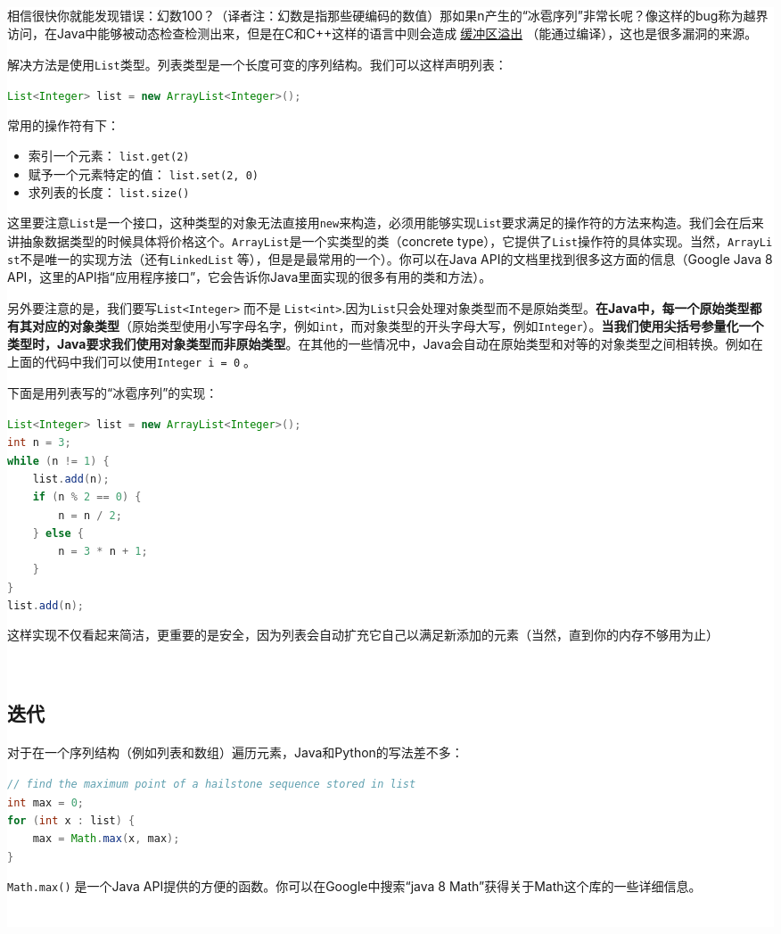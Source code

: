 相信很快你就能发现错误：幻数100？（译者注：幻数是指那些硬编码的数值）那如果n产生的“冰雹序列”非常长呢？像这样的bug称为越界访问，在Java中能够被动态检查检测出来，但是在C和C++这样的语言中则会造成 [缓冲区溢出](https://en.wikipedia.org/wiki/Buffer_overflow) （能通过编译），这也是很多漏洞的来源。

解决方法是使用`List`类型。列表类型是一个长度可变的序列结构。我们可以这样声明列表：

```java
List<Integer> list = new ArrayList<Integer>();
```

常用的操作符有下：

- 索引一个元素： `list.get(2)`
- 赋予一个元素特定的值： `list.set(2, 0)`
- 求列表的长度： `list.size()`

这里要注意`List`是一个接口，这种类型的对象无法直接用`new`来构造，必须用能够实现`List`要求满足的操作符的方法来构造。我们会在后来讲抽象数据类型的时候具体将价格这个。`ArrayList`是一个实类型的类（concrete type），它提供了`List`操作符的具体实现。当然，`ArrayList`不是唯一的实现方法（还有`LinkedList`  等），但是是最常用的一个）。你可以在Java API的文档里找到很多这方面的信息（Google Java 8 API，这里的API指“应用程序接口”，它会告诉你Java里面实现的很多有用的类和方法）。

另外要注意的是，我们要写`List<Integer>` 而不是 `List<int>`.因为`List`只会处理对象类型而不是原始类型。**在Java中，每一个原始类型都有其对应的对象类型**（原始类型使用小写字母名字，例如`int`，而对象类型的开头字母大写，例如`Integer`）。**当我们使用尖括号参量化一个类型时，Java要求我们使用对象类型而非原始类型**。在其他的一些情况中，Java会自动在原始类型和对等的对象类型之间相转换。例如在上面的代码中我们可以使用`Integer i = 0` 。

下面是用列表写的“冰雹序列”的实现：

```java
List<Integer> list = new ArrayList<Integer>();
int n = 3;
while (n != 1) {
    list.add(n);
    if (n % 2 == 0) {
        n = n / 2;
    } else {
        n = 3 * n + 1;
    }
}
list.add(n);
```

这样实现不仅看起来简洁，更重要的是安全，因为列表会自动扩充它自己以满足新添加的元素（当然，直到你的内存不够用为止）

<br />

## 迭代

对于在一个序列结构（例如列表和数组）遍历元素，Java和Python的写法差不多：

```java
// find the maximum point of a hailstone sequence stored in list
int max = 0;
for (int x : list) {
    max = Math.max(x, max);
}
```

`Math.max()` 是一个Java API提供的方便的函数。你可以在Google中搜索“java 8 Math”获得关于Math这个库的一些详细信息。

<br />
